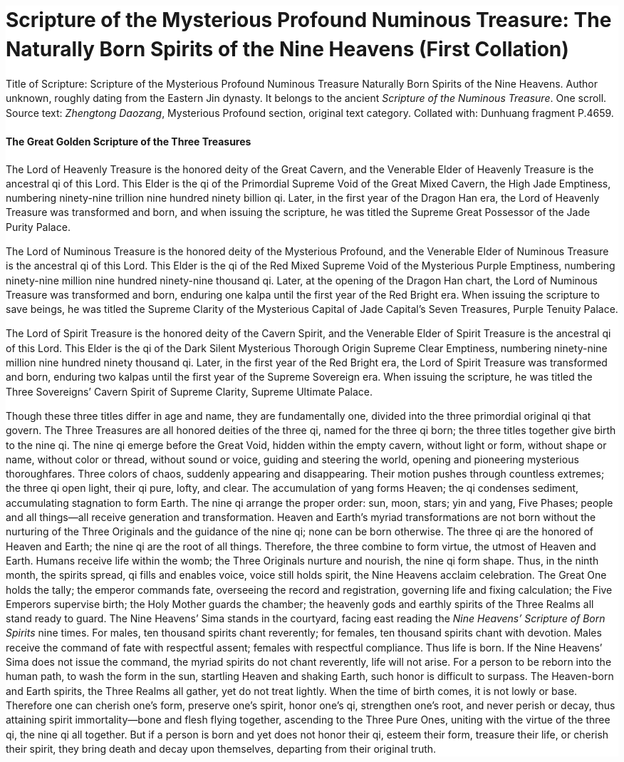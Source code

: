 # Scripture of the Mysterious Profound Numinous Treasure: The Naturally Born Spirits of the Nine Heavens (First Collation)

Title of Scripture: Scripture of the Mysterious Profound Numinous Treasure Naturally Born Spirits of the Nine Heavens. Author unknown, roughly dating from the Eastern Jin dynasty. It belongs to the ancient *Scripture of the Numinous Treasure*. One scroll. Source text: *Zhengtong Daozang*, Mysterious Profound section, original text category. Collated with: Dunhuang fragment P.4659.

#### The Great Golden Scripture of the Three Treasures

The Lord of Heavenly Treasure is the honored deity of the Great Cavern, and the Venerable Elder of Heavenly Treasure is the ancestral qi of this Lord. This Elder is the qi of the Primordial Supreme Void of the Great Mixed Cavern, the High Jade Emptiness, numbering ninety-nine trillion nine hundred ninety billion qi. Later, in the first year of the Dragon Han era, the Lord of Heavenly Treasure was transformed and born, and when issuing the scripture, he was titled the Supreme Great Possessor of the Jade Purity Palace.

The Lord of Numinous Treasure is the honored deity of the Mysterious Profound, and the Venerable Elder of Numinous Treasure is the ancestral qi of this Lord. This Elder is the qi of the Red Mixed Supreme Void of the Mysterious Purple Emptiness, numbering ninety-nine million nine hundred ninety-nine thousand qi. Later, at the opening of the Dragon Han chart, the Lord of Numinous Treasure was transformed and born, enduring one kalpa until the first year of the Red Bright era. When issuing the scripture to save beings, he was titled the Supreme Clarity of the Mysterious Capital of Jade Capital’s Seven Treasures, Purple Tenuity Palace.

The Lord of Spirit Treasure is the honored deity of the Cavern Spirit, and the Venerable Elder of Spirit Treasure is the ancestral qi of this Lord. This Elder is the qi of the Dark Silent Mysterious Thorough Origin Supreme Clear Emptiness, numbering ninety-nine million nine hundred ninety thousand qi. Later, in the first year of the Red Bright era, the Lord of Spirit Treasure was transformed and born, enduring two kalpas until the first year of the Supreme Sovereign era. When issuing the scripture, he was titled the Three Sovereigns’ Cavern Spirit of Supreme Clarity, Supreme Ultimate Palace.

Though these three titles differ in age and name, they are fundamentally one, divided into the three primordial original qi that govern. The Three Treasures are all honored deities of the three qi, named for the three qi born; the three titles together give birth to the nine qi. The nine qi emerge before the Great Void, hidden within the empty cavern, without light or form, without shape or name, without color or thread, without sound or voice, guiding and steering the world, opening and pioneering mysterious thoroughfares. Three colors of chaos, suddenly appearing and disappearing. Their motion pushes through countless extremes; the three qi open light, their qi pure, lofty, and clear. The accumulation of yang forms Heaven; the qi condenses sediment, accumulating stagnation to form Earth. The nine qi arrange the proper order: sun, moon, stars; yin and yang, Five Phases; people and all things—all receive generation and transformation. Heaven and Earth’s myriad transformations are not born without the nurturing of the Three Originals and the guidance of the nine qi; none can be born otherwise. The three qi are the honored of Heaven and Earth; the nine qi are the root of all things. Therefore, the three combine to form virtue, the utmost of Heaven and Earth. Humans receive life within the womb; the Three Originals nurture and nourish, the nine qi form shape. Thus, in the ninth month, the spirits spread, qi fills and enables voice, voice still holds spirit, the Nine Heavens acclaim celebration. The Great One holds the tally; the emperor commands fate, overseeing the record and registration, governing life and fixing calculation; the Five Emperors supervise birth; the Holy Mother guards the chamber; the heavenly gods and earthly spirits of the Three Realms all stand ready to guard. The Nine Heavens’ Sima stands in the courtyard, facing east reading the *Nine Heavens’ Scripture of Born Spirits* nine times. For males, ten thousand spirits chant reverently; for females, ten thousand spirits chant with devotion. Males receive the command of fate with respectful assent; females with respectful compliance. Thus life is born. If the Nine Heavens’ Sima does not issue the command, the myriad spirits do not chant reverently, life will not arise. For a person to be reborn into the human path, to wash the form in the sun, startling Heaven and shaking Earth, such honor is difficult to surpass. The Heaven-born and Earth spirits, the Three Realms all gather, yet do not treat lightly. When the time of birth comes, it is not lowly or base. Therefore one can cherish one’s form, preserve one’s spirit, honor one’s qi, strengthen one’s root, and never perish or decay, thus attaining spirit immortality—bone and flesh flying together, ascending to the Three Pure Ones, uniting with the virtue of the three qi, the nine qi all together. But if a person is born and yet does not honor their qi, esteem their form, treasure their life, or cherish their spirit, they bring death and decay upon themselves, departing from their original truth.

